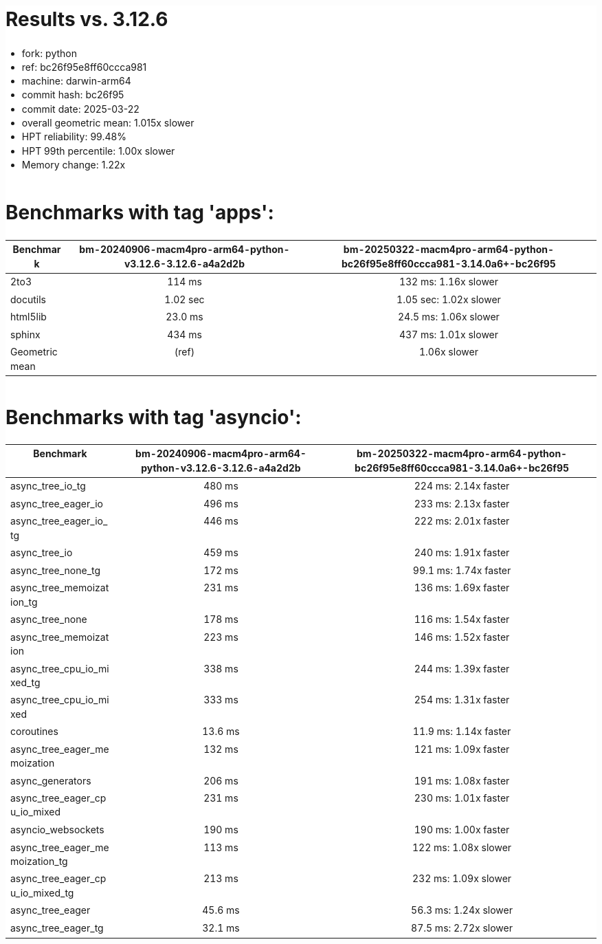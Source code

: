 # Results vs. 3.12.6

- fork: python
- ref: bc26f95e8ff60ccca981
- machine: darwin-arm64
- commit hash: bc26f95
- commit date: 2025-03-22
- overall geometric mean: 1.015x slower
- HPT reliability: 99.48%
- HPT 99th percentile: 1.00x slower
- Memory change: 1.22x

Benchmarks with tag 'apps':
===========================

| Benchmark      | bm-20240906-macm4pro-arm64-python-v3.12.6-3.12.6-a4a2d2b | bm-20250322-macm4pro-arm64-python-bc26f95e8ff60ccca981-3.14.0a6+-bc26f95 |
|----------------|:--------------------------------------------------------:|:------------------------------------------------------------------------:|
| 2to3           | 114 ms                                                   | 132 ms: 1.16x slower                                                     |
| docutils       | 1.02 sec                                                 | 1.05 sec: 1.02x slower                                                   |
| html5lib       | 23.0 ms                                                  | 24.5 ms: 1.06x slower                                                    |
| sphinx         | 434 ms                                                   | 437 ms: 1.01x slower                                                     |
| Geometric mean | (ref)                                                    | 1.06x slower                                                             |

Benchmarks with tag 'asyncio':
==============================

| Benchmark                        | bm-20240906-macm4pro-arm64-python-v3.12.6-3.12.6-a4a2d2b | bm-20250322-macm4pro-arm64-python-bc26f95e8ff60ccca981-3.14.0a6+-bc26f95 |
|----------------------------------|:--------------------------------------------------------:|:------------------------------------------------------------------------:|
| async_tree_io_tg                 | 480 ms                                                   | 224 ms: 2.14x faster                                                     |
| async_tree_eager_io              | 496 ms                                                   | 233 ms: 2.13x faster                                                     |
| async_tree_eager_io_tg           | 446 ms                                                   | 222 ms: 2.01x faster                                                     |
| async_tree_io                    | 459 ms                                                   | 240 ms: 1.91x faster                                                     |
| async_tree_none_tg               | 172 ms                                                   | 99.1 ms: 1.74x faster                                                    |
| async_tree_memoization_tg        | 231 ms                                                   | 136 ms: 1.69x faster                                                     |
| async_tree_none                  | 178 ms                                                   | 116 ms: 1.54x faster                                                     |
| async_tree_memoization           | 223 ms                                                   | 146 ms: 1.52x faster                                                     |
| async_tree_cpu_io_mixed_tg       | 338 ms                                                   | 244 ms: 1.39x faster                                                     |
| async_tree_cpu_io_mixed          | 333 ms                                                   | 254 ms: 1.31x faster                                                     |
| coroutines                       | 13.6 ms                                                  | 11.9 ms: 1.14x faster                                                    |
| async_tree_eager_memoization     | 132 ms                                                   | 121 ms: 1.09x faster                                                     |
| async_generators                 | 206 ms                                                   | 191 ms: 1.08x faster                                                     |
| async_tree_eager_cpu_io_mixed    | 231 ms                                                   | 230 ms: 1.01x faster                                                     |
| asyncio_websockets               | 190 ms                                                   | 190 ms: 1.00x faster                                                     |
| async_tree_eager_memoization_tg  | 113 ms                                                   | 122 ms: 1.08x slower                                                     |
| async_tree_eager_cpu_io_mixed_tg | 213 ms                                                   | 232 ms: 1.09x slower                                                     |
| async_tree_eager                 | 45.6 ms                                                  | 56.3 ms: 1.24x slower                                                    |
| async_tree_eager_tg              | 32.1 ms                                                  | 87.5 ms: 2.72x slower                                                    |